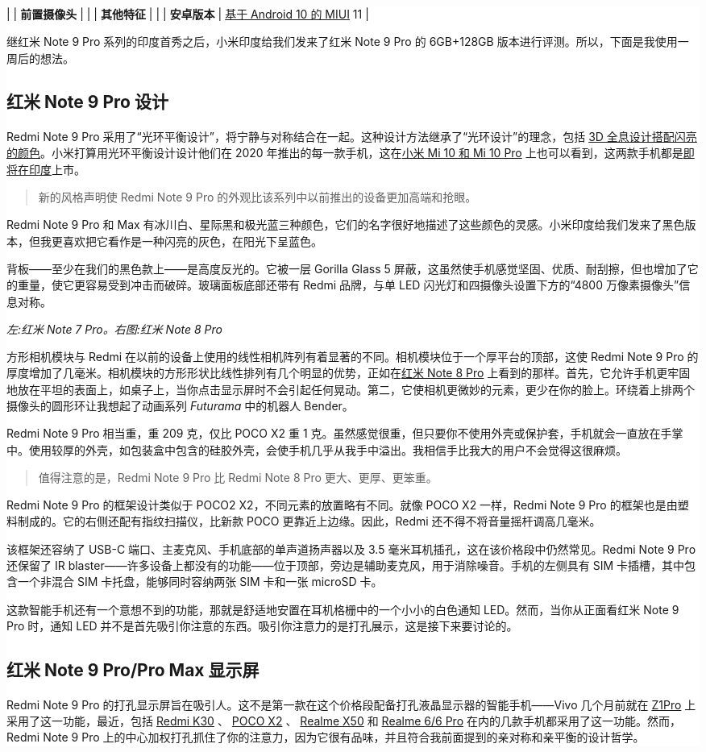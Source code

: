  |
| **前置摄像头** |  |
| **其他特征** |  |
| **安卓版本** | [基于 Android 10 的 MIUI](https://www.xda-developers.com/tag/miui/) 11 |

继红米 Note 9 Pro 系列的印度首秀之后，小米印度给我们发来了红米 Note 9 Pro 的 6GB+128GB 版本进行评测。所以，下面是我使用一周后的想法。

## 红米 Note 9 Pro 设计

Redmi Note 9 Pro 采用了“光环平衡设计”，将宁静与对称结合在一起。这种设计方法继承了“光环设计”的理念，包括 [3D 全息设计搭配闪亮的颜色](https://www.xda-developers.com/redmi-k20-pro-xiaomi-mi-9t-pro-review-flagship/)。小米打算用光环平衡设计设计他们在 2020 年推出的每一款手机，这在[小米 Mi 10 和 Mi 10 Pro](https://www.xda-developers.com/xiaomi-launches-mi-10-90hz-screen-108mp-camera-snapdragon-865/) 上也可以看到，这两款手机都是[即将在印度](https://www.xda-developers.com/xiaomi-mi-10-108mp-camera-snapdragon-865-launch-india-31-march/)上市。

> 新的风格声明使 Redmi Note 9 Pro 的外观比该系列中以前推出的设备更加高端和抢眼。

Redmi Note 9 Pro 和 Max 有冰川白、星际黑和极光蓝三种颜色，它们的名字很好地描述了这些颜色的灵感。小米印度给我们发来了黑色版本，但我更喜欢把它看作是一种闪亮的灰色，在阳光下呈蓝色。

背板——至少在我们的黑色款上——是高度反光的。它被一层 Gorilla Glass 5 屏蔽，这虽然使手机感觉坚固、优质、耐刮擦，但也增加了它的重量，使它更容易受到冲击而破碎。玻璃面板底部还带有 Redmi 品牌，与单 LED 闪光灯和四摄像头设置下方的“4800 万像素摄像头”信息对称。

*左:红米 Note 7 Pro。右图:红米 Note 8 Pro*

方形相机模块与 Redmi 在以前的设备上使用的线性相机阵列有着显著的不同。相机模块位于一个厚平台的顶部，这使 Redmi Note 9 Pro 的厚度增加了几毫米。相机模块的方形形状比线性排列有几个明显的优势，正如在[红米 Note 8 Pro](https://www.xda-developers.com/xiaomi-redmi-note-8-pro-first-impressions/) 上看到的那样。首先，它允许手机更牢固地放在平坦的表面上，如桌子上，当你点击显示屏时不会引起任何晃动。第二，它使相机更微妙的元素，更少在你的脸上。环绕着上排两个摄像头的圆形环让我想起了动画系列 *Futurama* 中的机器人 Bender。

Redmi Note 9 Pro 相当重，重 209 克，仅比 POCO X2 重 1 克。虽然感觉很重，但只要你不使用外壳或保护套，手机就会一直放在手掌中。使用较厚的外壳，如包装盒中包含的硅胶外壳，会使手机几乎从我手中溢出。我相信手比我大的用户不会觉得这很麻烦。

> 值得注意的是，Redmi Note 9 Pro 比 Redmi Note 8 Pro 更大、更厚、更笨重。

Redmi Note 9 Pro 的框架设计类似于 POCO2 X2，不同元素的放置略有不同。就像 POCO X2 一样，Redmi Note 9 Pro 的框架也是由塑料制成的。它的右侧还配有指纹扫描仪，比新款 POCO 更靠近上边缘。因此，Redmi 还不得不将音量摇杆调高几毫米。

该框架还容纳了 USB-C 端口、主麦克风、手机底部的单声道扬声器以及 3.5 毫米耳机插孔，这在该价格段中仍然常见。Redmi Note 9 Pro 还保留了 IR blaster——许多设备上都没有的功能——位于顶部，旁边是辅助麦克风，用于消除噪音。手机的左侧具有 SIM 卡插槽，其中包含一个非混合 SIM 卡托盘，能够同时容纳两张 SIM 卡和一张 microSD 卡。

这款智能手机还有一个意想不到的功能，那就是舒适地安置在耳机格栅中的一个小小的白色通知 LED。然而，当你从正面看红米 Note 9 Pro 时，通知 LED 并不是首先吸引你注意的东西。吸引你注意力的是打孔展示，这是接下来要讨论的。

## 红米 Note 9 Pro/Pro Max 显示屏

Redmi Note 9 Pro 的打孔显示屏旨在吸引人。这不是第一款在这个价格段配备打孔液晶显示器的智能手机——Vivo 几个月前就在 [Z1Pro](https://www.xda-developers.com/vivo-z1pro-hands-on-review/) 上采用了这一功能，最近，包括 [Redmi K30](https://www.xda-developers.com/xiaomi-redmi-k30-5g-4g-120hz-display-snapdragon-765g-64mp-sony-imx686-china-launch/) 、 [POCO X2](https://www.xda-developers.com/poco-x2-first-impressions-hands-on/) 、 [Realme X50](https://www.xda-developers.com/realme-x50-5g-snapdragon-765g-120hz-master-edition-ui/) 和 [Realme 6/6 Pro](https://www.xda-developers.com/realme-6-6-pro-launched/) 在内的几款手机都采用了这一功能。然而，Redmi Note 9 Pro 上的中心加权打孔抓住了你的注意力，因为它很有品味，并且符合我前面提到的亲对称和亲平衡的设计哲学。

